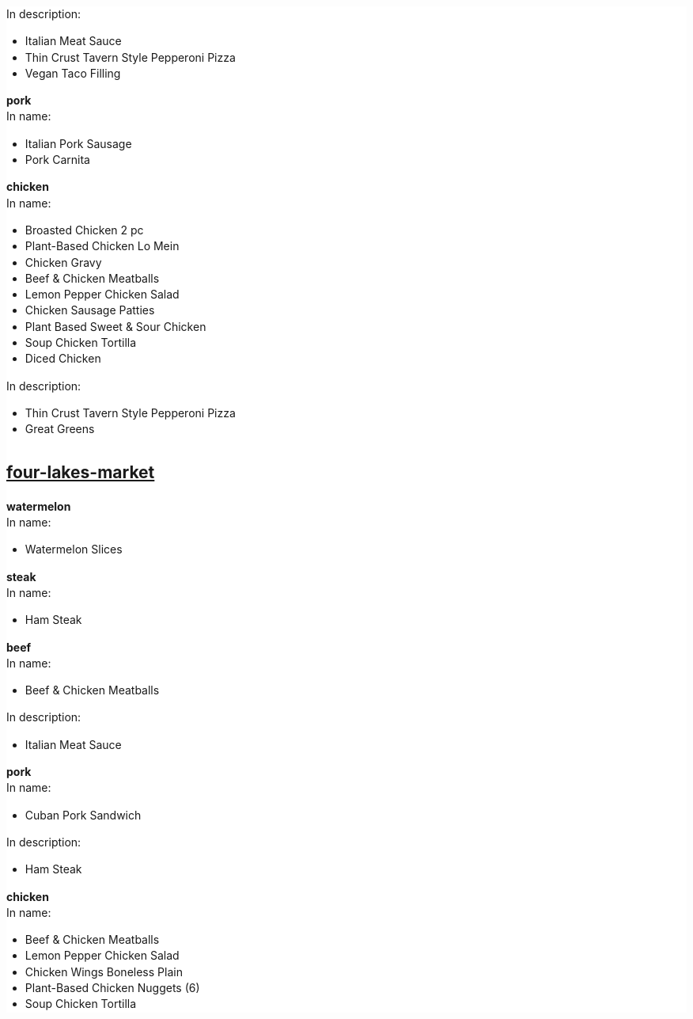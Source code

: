 In description:   
 - Italian Meat Sauce  
 - Thin Crust Tavern Style Pepperoni Pizza  
 - Vegan Taco Filling  
  
**pork**  
In name:   
 - Italian Pork Sausage  
 - Pork Carnita  
  
**chicken**  
In name:   
 - Broasted Chicken 2 pc  
 - Plant-Based Chicken Lo Mein  
 - Chicken Gravy  
 - Beef & Chicken Meatballs  
 - Lemon Pepper Chicken Salad  
 - Chicken Sausage Patties  
 - Plant Based Sweet & Sour Chicken  
 - Soup Chicken Tortilla  
 - Diced Chicken  
  
In description:   
 - Thin Crust Tavern Style Pepperoni Pizza  
 - Great Greens  
  
## [four-lakes-market](https://wisc-housingdining.nutrislice.com/menu/four-lakes-market/lunch/2025-01-22)  
**watermelon**  
In name:   
 - Watermelon Slices  
  
**steak**  
In name:   
 - Ham Steak  
  
**beef**  
In name:   
 - Beef & Chicken Meatballs  
  
In description:   
 - Italian Meat Sauce  
  
**pork**  
In name:   
 - Cuban Pork Sandwich  
  
In description:   
 - Ham Steak  
  
**chicken**  
In name:   
 - Beef & Chicken Meatballs  
 - Lemon Pepper Chicken Salad  
 - Chicken Wings Boneless Plain  
 - Plant-Based Chicken Nuggets (6)  
 - Soup Chicken Tortilla  
  
